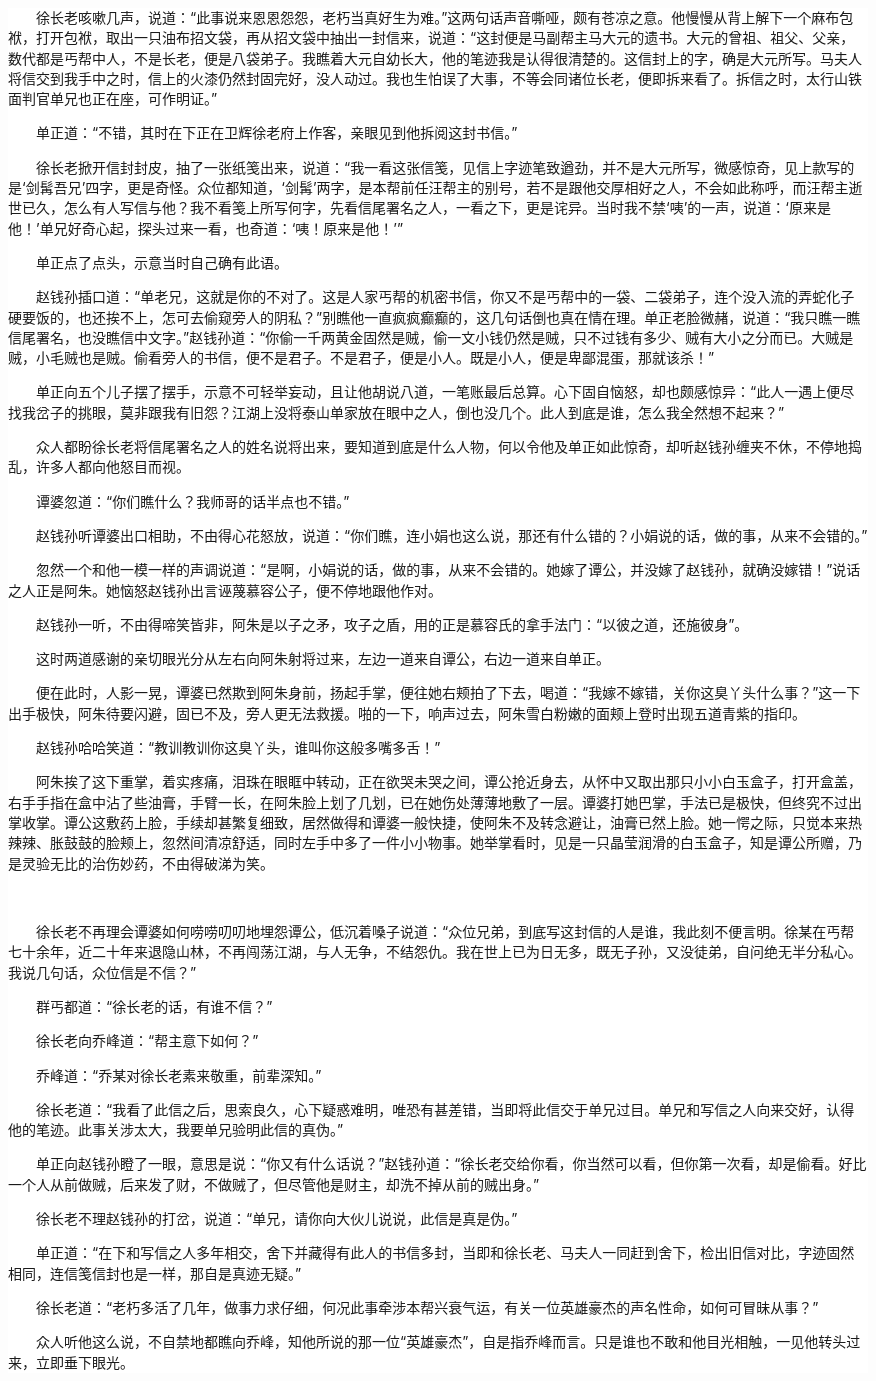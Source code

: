 　　徐长老咳嗽几声，说道：“此事说来恩恩怨怨，老朽当真好生为难。”这两句话声音嘶哑，颇有苍凉之意。他慢慢从背上解下一个麻布包袱，打开包袱，取出一只油布招文袋，再从招文袋中抽出一封信来，说道：“这封便是马副帮主马大元的遗书。大元的曾祖、祖父、父亲，数代都是丐帮中人，不是长老，便是八袋弟子。我瞧着大元自幼长大，他的笔迹我是认得很清楚的。这信封上的字，确是大元所写。马夫人将信交到我手中之时，信上的火漆仍然封固完好，没人动过。我也生怕误了大事，不等会同诸位长老，便即拆来看了。拆信之时，太行山铁面判官单兄也正在座，可作明证。” 

　　单正道：“不错，其时在下正在卫辉徐老府上作客，亲眼见到他拆阅这封书信。” 

　　徐长老掀开信封封皮，抽了一张纸笺出来，说道：“我一看这张信笺，见信上字迹笔致遒劲，并不是大元所写，微感惊奇，见上款写的是‘剑髯吾兄’四字，更是奇怪。众位都知道，‘剑髯’两字，是本帮前任汪帮主的别号，若不是跟他交厚相好之人，不会如此称呼，而汪帮主逝世已久，怎么有人写信与他？我不看笺上所写何字，先看信尾署名之人，一看之下，更是诧异。当时我不禁‘咦’的一声，说道：‘原来是他！’单兄好奇心起，探头过来一看，也奇道：‘咦！原来是他！’” 

　　单正点了点头，示意当时自己确有此语。 

　　赵钱孙插口道：“单老兄，这就是你的不对了。这是人家丐帮的机密书信，你又不是丐帮中的一袋、二袋弟子，连个没入流的弄蛇化子硬要饭的，也还挨不上，怎可去偷窥旁人的阴私？”别瞧他一直疯疯癫癫的，这几句话倒也真在情在理。单正老脸微赭，说道：“我只瞧一瞧信尾署名，也没瞧信中文字。”赵钱孙道：“你偷一千两黄金固然是贼，偷一文小钱仍然是贼，只不过钱有多少、贼有大小之分而已。大贼是贼，小毛贼也是贼。偷看旁人的书信，便不是君子。不是君子，便是小人。既是小人，便是卑鄙混蛋，那就该杀！” 

　　单正向五个儿子摆了摆手，示意不可轻举妄动，且让他胡说八道，一笔账最后总算。心下固自恼怒，却也颇感惊异：“此人一遇上便尽找我岔子的挑眼，莫非跟我有旧怨？江湖上没将泰山单家放在眼中之人，倒也没几个。此人到底是谁，怎么我全然想不起来？” 

　　众人都盼徐长老将信尾署名之人的姓名说将出来，要知道到底是什么人物，何以令他及单正如此惊奇，却听赵钱孙缠夹不休，不停地捣乱，许多人都向他怒目而视。 

　　谭婆忽道：“你们瞧什么？我师哥的话半点也不错。” 

　　赵钱孙听谭婆出口相助，不由得心花怒放，说道：“你们瞧，连小娟也这么说，那还有什么错的？小娟说的话，做的事，从来不会错的。” 

　　忽然一个和他一模一样的声调说道：“是啊，小娟说的话，做的事，从来不会错的。她嫁了谭公，并没嫁了赵钱孙，就确没嫁错！”说话之人正是阿朱。她恼怒赵钱孙出言诬蔑慕容公子，便不停地跟他作对。 

　　赵钱孙一听，不由得啼笑皆非，阿朱是以子之矛，攻子之盾，用的正是慕容氏的拿手法门：“以彼之道，还施彼身”。 

　　这时两道感谢的亲切眼光分从左右向阿朱射将过来，左边一道来自谭公，右边一道来自单正。 

　　便在此时，人影一晃，谭婆已然欺到阿朱身前，扬起手掌，便往她右颊拍了下去，喝道：“我嫁不嫁错，关你这臭丫头什么事？”这一下出手极快，阿朱待要闪避，固已不及，旁人更无法救援。啪的一下，响声过去，阿朱雪白粉嫩的面颊上登时出现五道青紫的指印。 

　　赵钱孙哈哈笑道：“教训教训你这臭丫头，谁叫你这般多嘴多舌！” 

　　阿朱挨了这下重掌，着实疼痛，泪珠在眼眶中转动，正在欲哭未哭之间，谭公抢近身去，从怀中又取出那只小小白玉盒子，打开盒盖，右手手指在盒中沾了些油膏，手臂一长，在阿朱脸上划了几划，已在她伤处薄薄地敷了一层。谭婆打她巴掌，手法已是极快，但终究不过出掌收掌。谭公这敷药上脸，手续却甚繁复细致，居然做得和谭婆一般快捷，使阿朱不及转念避让，油膏已然上脸。她一愕之际，只觉本来热辣辣、胀鼓鼓的脸颊上，忽然间清凉舒适，同时左手中多了一件小小物事。她举掌看时，见是一只晶莹润滑的白玉盒子，知是谭公所赠，乃是灵验无比的治伤妙药，不由得破涕为笑。 

　　 

 　　徐长老不再理会谭婆如何唠唠叨叨地埋怨谭公，低沉着嗓子说道：“众位兄弟，到底写这封信的人是谁，我此刻不便言明。徐某在丐帮七十余年，近二十年来退隐山林，不再闯荡江湖，与人无争，不结怨仇。我在世上已为日无多，既无子孙，又没徒弟，自问绝无半分私心。我说几句话，众位信是不信？” 

　　群丐都道：“徐长老的话，有谁不信？” 

　　徐长老向乔峰道：“帮主意下如何？” 

　　乔峰道：“乔某对徐长老素来敬重，前辈深知。” 

　　徐长老道：“我看了此信之后，思索良久，心下疑惑难明，唯恐有甚差错，当即将此信交于单兄过目。单兄和写信之人向来交好，认得他的笔迹。此事关涉太大，我要单兄验明此信的真伪。” 

　　单正向赵钱孙瞪了一眼，意思是说：“你又有什么话说？”赵钱孙道：“徐长老交给你看，你当然可以看，但你第一次看，却是偷看。好比一个人从前做贼，后来发了财，不做贼了，但尽管他是财主，却洗不掉从前的贼出身。” 

　　徐长老不理赵钱孙的打岔，说道：“单兄，请你向大伙儿说说，此信是真是伪。” 

　　单正道：“在下和写信之人多年相交，舍下并藏得有此人的书信多封，当即和徐长老、马夫人一同赶到舍下，检出旧信对比，字迹固然相同，连信笺信封也是一样，那自是真迹无疑。” 

　　徐长老道：“老朽多活了几年，做事力求仔细，何况此事牵涉本帮兴衰气运，有关一位英雄豪杰的声名性命，如何可冒昧从事？” 

　　众人听他这么说，不自禁地都瞧向乔峰，知他所说的那一位“英雄豪杰”，自是指乔峰而言。只是谁也不敢和他目光相触，一见他转头过来，立即垂下眼光。 
